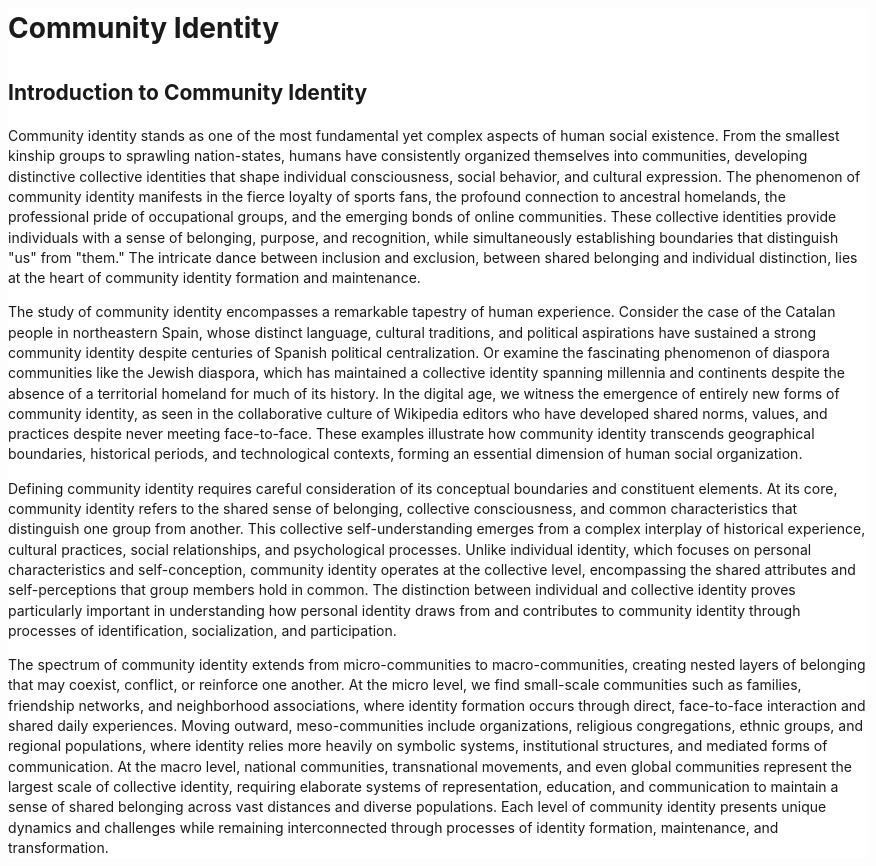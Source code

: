 
# Community Identity

## Introduction to Community Identity

Community identity stands as one of the most fundamental yet complex aspects of human social existence. From the smallest kinship groups to sprawling nation-states, humans have consistently organized themselves into communities, developing distinctive collective identities that shape individual consciousness, social behavior, and cultural expression. The phenomenon of community identity manifests in the fierce loyalty of sports fans, the profound connection to ancestral homelands, the professional pride of occupational groups, and the emerging bonds of online communities. These collective identities provide individuals with a sense of belonging, purpose, and recognition, while simultaneously establishing boundaries that distinguish "us" from "them." The intricate dance between inclusion and exclusion, between shared belonging and individual distinction, lies at the heart of community identity formation and maintenance.

The study of community identity encompasses a remarkable tapestry of human experience. Consider the case of the Catalan people in northeastern Spain, whose distinct language, cultural traditions, and political aspirations have sustained a strong community identity despite centuries of Spanish political centralization. Or examine the fascinating phenomenon of diaspora communities like the Jewish diaspora, which has maintained a collective identity spanning millennia and continents despite the absence of a territorial homeland for much of its history. In the digital age, we witness the emergence of entirely new forms of community identity, as seen in the collaborative culture of Wikipedia editors who have developed shared norms, values, and practices despite never meeting face-to-face. These examples illustrate how community identity transcends geographical boundaries, historical periods, and technological contexts, forming an essential dimension of human social organization.

Defining community identity requires careful consideration of its conceptual boundaries and constituent elements. At its core, community identity refers to the shared sense of belonging, collective consciousness, and common characteristics that distinguish one group from another. This collective self-understanding emerges from a complex interplay of historical experience, cultural practices, social relationships, and psychological processes. Unlike individual identity, which focuses on personal characteristics and self-conception, community identity operates at the collective level, encompassing the shared attributes and self-perceptions that group members hold in common. The distinction between individual and collective identity proves particularly important in understanding how personal identity draws from and contributes to community identity through processes of identification, socialization, and participation.

The spectrum of community identity extends from micro-communities to macro-communities, creating nested layers of belonging that may coexist, conflict, or reinforce one another. At the micro level, we find small-scale communities such as families, friendship networks, and neighborhood associations, where identity formation occurs through direct, face-to-face interaction and shared daily experiences. Moving outward, meso-communities include organizations, religious congregations, ethnic groups, and regional populations, where identity relies more heavily on symbolic systems, institutional structures, and mediated forms of communication. At the macro level, national communities, transnational movements, and even global communities represent the largest scale of collective identity, requiring elaborate systems of representation, education, and communication to maintain a sense of shared belonging across vast distances and diverse populations. Each level of community identity presents unique dynamics and challenges while remaining interconnected through processes of identity formation, maintenance, and transformation.
